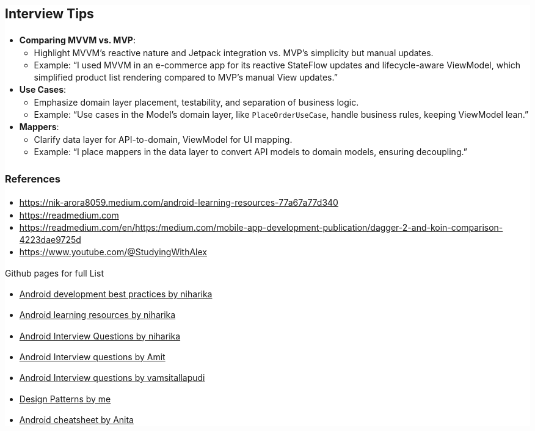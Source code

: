 ## Interview Tips
- **Comparing MVVM vs. MVP**:
  - Highlight MVVM’s reactive nature and Jetpack integration vs. MVP’s simplicity but manual updates.
  - Example: “I used MVVM in an e-commerce app for its reactive StateFlow updates and lifecycle-aware ViewModel, which simplified product list rendering compared to MVP’s manual View updates.”
- **Use Cases**:
  - Emphasize domain layer placement, testability, and separation of business logic.
  - Example: “Use cases in the Model’s domain layer, like `PlaceOrderUseCase`, handle business rules, keeping ViewModel lean.”
- **Mappers**:
  - Clarify data layer for API-to-domain, ViewModel for UI mapping.
  - Example: “I place mappers in the data layer to convert API models to domain models, ensuring decoupling.”



### References 

- https://nik-arora8059.medium.com/android-learning-resources-77a67a77d340
- https://readmedium.com
- https://readmedium.com/en/https:/medium.com/mobile-app-development-publication/dagger-2-and-koin-comparison-4223dae9725d
- https://www.youtube.com/@StudyingWithAlex

Github pages for full List 

- [Android development best practices by niharika](https://github.com/niharika2810/android-development-best-practices)
- [Android learning resources  by niharika](https://github.com/niharika2810/android-learning-resources)
- [Android Interview Questions  by niharika](https://github.com/niharika2810/android-interview-questions)
- [Android Interview questions by Amit](https://github.com/amitshekhariitbhu/android-interview-questions)

- [Android Interview questions by vamsitallapudi](https://github.com/vamsitallapudi/Android-Interview-Questions-And-Answers)
- [Design Patterns by me](https://github.com/vishalguptahmh/java-design-patterns)

- [Android cheatsheet by Anita](https://github.com/anitaa1990/Android-Cheat-sheet)


